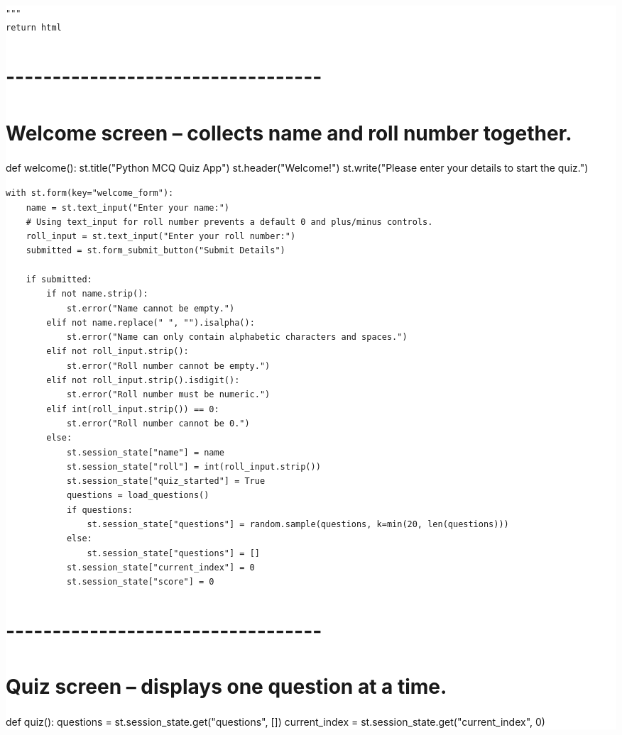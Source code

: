     """
    return html

# ----------------------------------
# Welcome screen – collects name and roll number together.
def welcome():
    st.title("Python MCQ Quiz App")
    st.header("Welcome!")
    st.write("Please enter your details to start the quiz.")
    
    with st.form(key="welcome_form"):
        name = st.text_input("Enter your name:")
        # Using text_input for roll number prevents a default 0 and plus/minus controls.
        roll_input = st.text_input("Enter your roll number:")
        submitted = st.form_submit_button("Submit Details")
        
        if submitted:
            if not name.strip():
                st.error("Name cannot be empty.")
            elif not name.replace(" ", "").isalpha():
                st.error("Name can only contain alphabetic characters and spaces.")
            elif not roll_input.strip():
                st.error("Roll number cannot be empty.")
            elif not roll_input.strip().isdigit():
                st.error("Roll number must be numeric.")
            elif int(roll_input.strip()) == 0:
                st.error("Roll number cannot be 0.")
            else:
                st.session_state["name"] = name
                st.session_state["roll"] = int(roll_input.strip())
                st.session_state["quiz_started"] = True
                questions = load_questions()
                if questions:
                    st.session_state["questions"] = random.sample(questions, k=min(20, len(questions)))
                else:
                    st.session_state["questions"] = []
                st.session_state["current_index"] = 0
                st.session_state["score"] = 0

# ----------------------------------
# Quiz screen – displays one question at a time.
def quiz():
    questions = st.session_state.get("questions", [])
    current_index = st.session_state.get("current_index", 0)
    